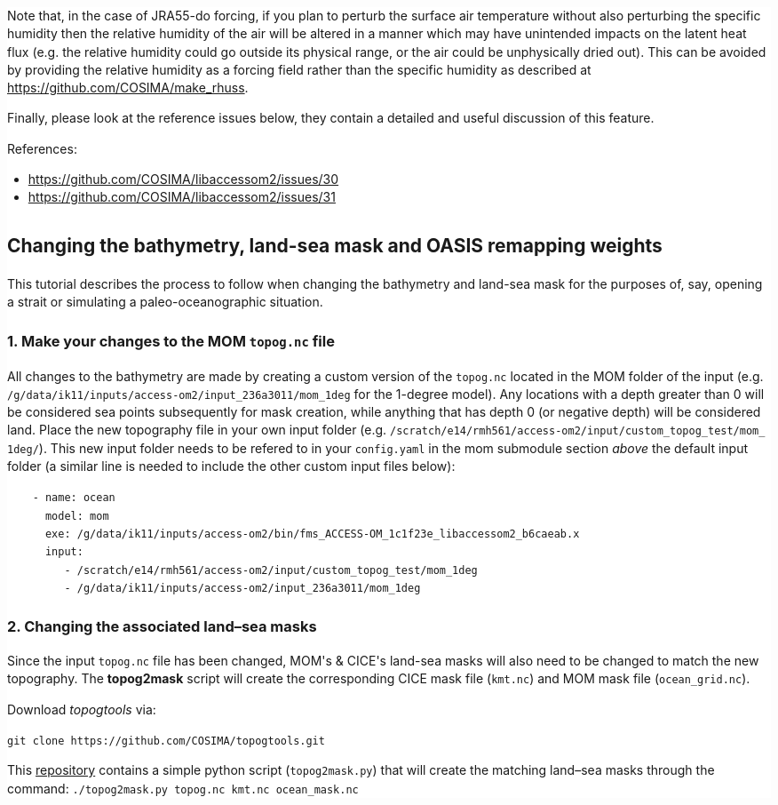 Note that, in the case of JRA55-do forcing, if you plan to perturb the surface air temperature without also perturbing the specific humidity then the relative humidity of the air will be altered in a manner which may have unintended impacts on the latent heat flux (e.g. the relative humidity could go outside its physical range, or the air could be unphysically dried out). This can be avoided by providing the relative humidity as a forcing field rather than the specific humidity as described at https://github.com/COSIMA/make_rhuss.

Finally, please look at the reference issues below, they contain a detailed and useful discussion of this feature.  

References: 

- https://github.com/COSIMA/libaccessom2/issues/30
- https://github.com/COSIMA/libaccessom2/issues/31


## Changing the bathymetry, land-sea mask and OASIS remapping weights
This tutorial describes the process to follow when changing the bathymetry and land-sea mask for the purposes of, say, opening a strait or simulating a paleo-oceanographic situation.

### 1. Make your changes to the MOM `topog.nc` file

All changes to the bathymetry are made by creating a custom version of the `topog.nc` located in the MOM folder of the input (e.g. `/g/data/ik11/inputs/access-om2/input_236a3011/mom_1deg` for the 1-degree model). Any locations with a depth greater than 0 will be considered sea points subsequently for mask creation, while anything that has depth 0 (or negative depth) will be considered land. Place the new topography file in your own input folder (e.g. `/scratch/e14/rmh561/access-om2/input/custom_topog_test/mom_1deg/`). This new input folder needs to be refered to in your `config.yaml` in the mom submodule section *above* the default input folder (a similar line is needed to include the other custom input files below):

```
    - name: ocean
      model: mom
      exe: /g/data/ik11/inputs/access-om2/bin/fms_ACCESS-OM_1c1f23e_libaccessom2_b6caeab.x
      input:
         - /scratch/e14/rmh561/access-om2/input/custom_topog_test/mom_1deg
         - /g/data/ik11/inputs/access-om2/input_236a3011/mom_1deg
```

### 2. Changing the associated land–sea masks
Since the input `topog.nc` file has been changed, MOM's & CICE's land-sea masks will also need to be changed to match the new topography. The **topog2mask** script will create the corresponding CICE mask file (`kmt.nc`) and MOM mask file (`ocean_grid.nc`).

Download _topogtools_ via:
```{bash}
git clone https://github.com/COSIMA/topogtools.git
```
This [repository](https://github.com/COSIMA/topogtools) contains a simple python script (`topog2mask.py`) that will create the matching land–sea masks through the command:
`./topog2mask.py topog.nc kmt.nc ocean_mask.nc`
